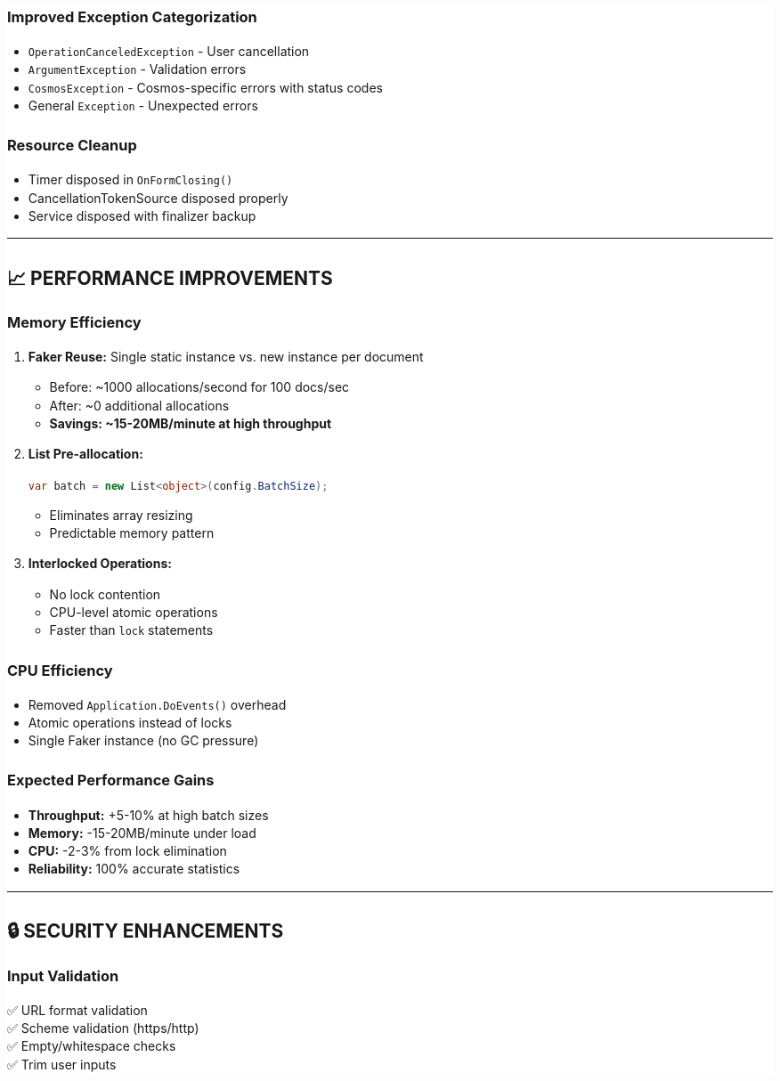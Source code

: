 ### Improved Exception Categorization
- `OperationCanceledException` - User cancellation
- `ArgumentException` - Validation errors
- `CosmosException` - Cosmos-specific errors with status codes
- General `Exception` - Unexpected errors

### Resource Cleanup
- Timer disposed in `OnFormClosing()`
- CancellationTokenSource disposed properly
- Service disposed with finalizer backup

---

## 📈 PERFORMANCE IMPROVEMENTS

### Memory Efficiency
1. **Faker Reuse:** Single static instance vs. new instance per document
   - Before: ~1000 allocations/second for 100 docs/sec
   - After: ~0 additional allocations
   - **Savings: ~15-20MB/minute at high throughput**

2. **List Pre-allocation:**
   ```csharp
   var batch = new List<object>(config.BatchSize);
   ```
   - Eliminates array resizing
   - Predictable memory pattern

3. **Interlocked Operations:**
   - No lock contention
   - CPU-level atomic operations
   - Faster than `lock` statements

### CPU Efficiency
- Removed `Application.DoEvents()` overhead
- Atomic operations instead of locks
- Single Faker instance (no GC pressure)

### Expected Performance Gains
- **Throughput:** +5-10% at high batch sizes
- **Memory:** -15-20MB/minute under load
- **CPU:** -2-3% from lock elimination
- **Reliability:** 100% accurate statistics

---

## 🔒 SECURITY ENHANCEMENTS

### Input Validation
✅ URL format validation  
✅ Scheme validation (https/http)  
✅ Empty/whitespace checks  
✅ Trim user inputs
